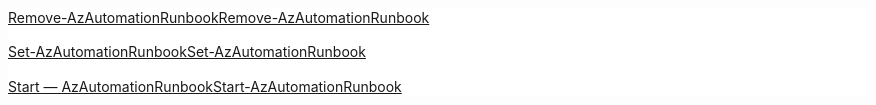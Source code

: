[<span data-ttu-id="61b4e-154">Remove-AzAutomationRunbook</span><span class="sxs-lookup"><span data-stu-id="61b4e-154">Remove-AzAutomationRunbook</span></span>](./Remove-AzAutomationRunbook.md)

[<span data-ttu-id="61b4e-155">Set-AzAutomationRunbook</span><span class="sxs-lookup"><span data-stu-id="61b4e-155">Set-AzAutomationRunbook</span></span>](./Set-AzAutomationRunbook.md)

[<span data-ttu-id="61b4e-156">Start — AzAutomationRunbook</span><span class="sxs-lookup"><span data-stu-id="61b4e-156">Start-AzAutomationRunbook</span></span>](./Start-AzAutomationRunbook.md)
